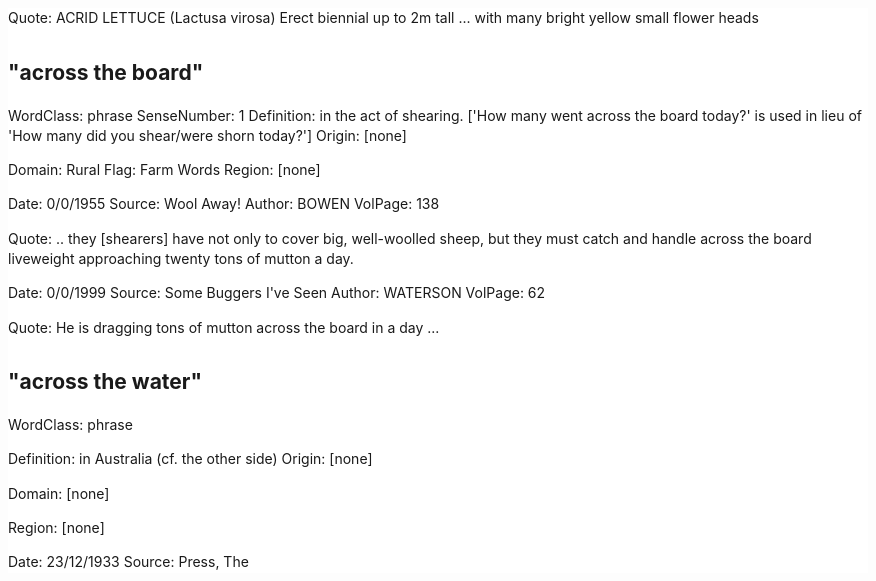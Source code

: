 Quote: ACRID LETTUCE (Lactusa virosa) Erect biennial up to 2m tall ... with many bright yellow small flower heads




## "across the board"


WordClass: phrase
SenseNumber: 1
Definition: in the act of shearing. ['How many went across the board today?' is used in lieu of 'How many did you shear/were shorn today?']
Origin: [none]


Domain: Rural
Flag: Farm Words
Region: [none]





Date: 0/0/1955
Source: Wool Away!
Author: BOWEN
VolPage: 138

Quote: .. they [shearers] have not only to cover big, well-woolled sheep, but they must catch and handle across the board liveweight approaching twenty tons of mutton a day.



Date: 0/0/1999
Source: Some Buggers I've Seen
Author: WATERSON
VolPage: 62

Quote: He is dragging tons of mutton across the board in a day ...




## "across the water"


WordClass: phrase

Definition: in Australia (cf. the other side)
Origin: [none]


Domain: [none]

Region: [none]





Date: 23/12/1933
Source: Press, The
